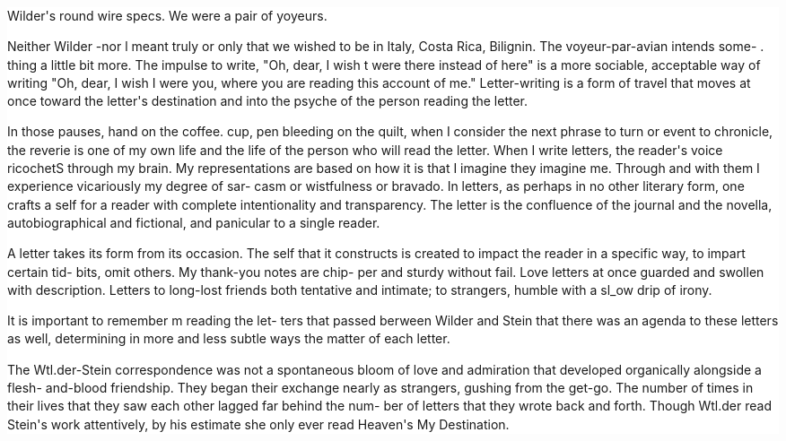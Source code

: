 Wilder's round wire specs. We were a pair of 
yoyeurs. 


Neither Wilder -nor l meant truly or only 
that we wished to be in Italy, Costa Rica, 
Bilignin. The voyeur-par-avian intends some- . 
thing a little bit more. The impulse to write, 
"Oh, dear, I wish t were there instead of here" 
is a more sociable, acceptable way of writing 
"Oh, dear, I wish I were you, where you are 
reading this account of me." Letter-writing is a 
form of travel that moves at once toward the 
letter's destination and into the psyche of the 
person reading the letter. 


In those pauses, hand on the coffee. cup, pen 
bleeding on the quilt, when I consider the next 
phrase to turn or event to chronicle, the reverie 
is one of my own life and the life of the person 
who will read the letter. When I write letters, 
the reader's voice ricochetS through my brain. 
My representations are based on how it is that I 
imagine they imagine me. Through and with 
them I experience vicariously my degree of sar-
casm or wistfulness or bravado. In letters, as 
perhaps in no other literary form, one crafts a 
self for a reader with complete intentionality 
and transparency. The letter is the confluence 
of the journal and the novella, autobiographical 
and fictional, and panicular to a single reader. 


A letter takes its form from its occasion. The 
self that it constructs is created to impact the 
reader in a specific way, to impart certain tid-
bits, omit others. My thank-you notes are chip-
per and sturdy without fail. Love letters at once 
guarded and swollen with description. Letters 
to long-lost friends both tentative and intimate; 
to strangers, humble with a sl_ow drip of irony. 


It is important to remember m reading the let-
ters that passed berween Wilder and Stein that 
there was an agenda to these letters as well, 
determining in more and less subtle ways the 
matter of each letter. 


The Wtl.der-Stein correspondence was not a 
spontaneous bloom of love and admiration 
that developed organically alongside a flesh-
and-blood friendship. They began their 
exchange nearly as strangers, gushing from the 
get-go. The number of times in their lives that 
they saw each other lagged far behind the num-
ber of letters that they wrote back and forth. 
Though Wtl.der read Stein's work attentively, 
by his estimate she only ever read Heaven's My 
Destination. 
